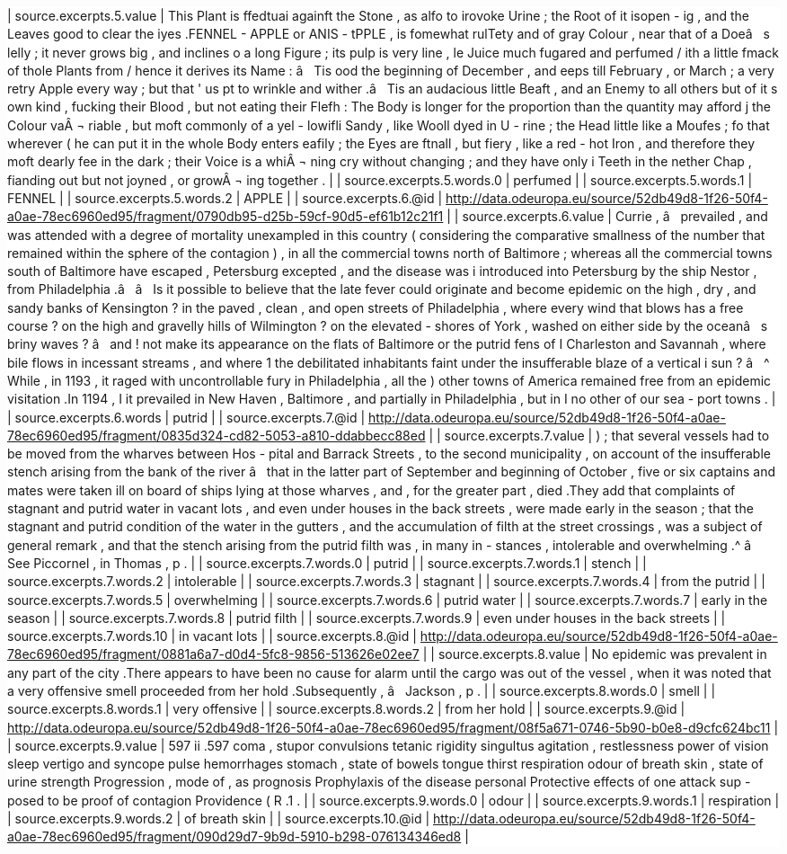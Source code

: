 | source.excerpts.5.value | This Plant is ffedtuai againft the Stone , as alfo to irovoke Urine ; the Root of it isopen - ig , and the Leaves good to clear the iyes .FENNEL - APPLE or ANIS - tPPLE , is fomewhat rulTety and of gray Colour , near that of a Doeâ   s lelly ; it never grows big , and inclines o a long Figure ; its pulp is very line , le Juice much fugared and perfumed / ith a little fmack of thole Plants from / hence it derives its Name : â   Tis ood the beginning of December , and eeps till February , or March ; a very retry Apple every way ; but that ' us pt to wrinkle and wither .â   Tis an audacious little Beaft , and an Enemy to all others but of it s own kind , fucking their Blood , but not eating their Flefh : The Body is longer for the proportion than the quantity may afford j the Colour vaÂ ¬ riable , but moft commonly of a yel - lowifli Sandy , like Wooll dyed in U - rine ; the Head little like a Moufes ; fo that wherever ( he can put it in the whole Body enters eafily ; the Eyes are ftnall , but fiery , like a red - hot Iron , and therefore they moft dearly fee in the dark ; their Voice is a whiÂ ¬ ning cry without changing ; and they have only i Teeth in the nether Chap , fianding out but not joyned , or growÂ ¬ ing together . |
| source.excerpts.5.words.0 | perfumed |
| source.excerpts.5.words.1 | FENNEL |
| source.excerpts.5.words.2 | APPLE |
| source.excerpts.6.@id | http://data.odeuropa.eu/source/52db49d8-1f26-50f4-a0ae-78ec6960ed95/fragment/0790db95-d25b-59cf-90d5-ef61b12c21f1 |
| source.excerpts.6.value | Currie , â   prevailed , and was attended with a degree of mortality unexampled in this country ( considering the comparative smallness of the number that remained within the sphere of the contagion ) , in all the commercial towns north of Baltimore ; whereas all the commercial towns south of Baltimore have escaped , Petersburg excepted , and the disease was i introduced into Petersburg by the ship Nestor , from Philadelphia .â   â   Is it possible to believe that the late fever could originate and become epidemic on the high , dry , and sandy banks of Kensington ? in the paved , clean , and open streets of Philadelphia , where every wind that blows has a free course ? on the high and gravelly hills of Wilmington ? on the elevated - shores of York , washed on either side by the oceanâ   s briny waves ? â   and ! not make its appearance on the flats of Baltimore or the putrid fens of I Charleston and Savannah , where bile flows in incessant streams , and where 1 the debilitated inhabitants faint under the insufferable blaze of a vertical i sun ? â   ^ While , in 1193 , it raged with uncontrollable fury in Philadelphia , all the ) other towns of America remained free from an epidemic visitation .In 1194 , I it prevailed in New Haven , Baltimore , and partially in Philadelphia , but in I no other of our sea - port towns . |
| source.excerpts.6.words | putrid |
| source.excerpts.7.@id | http://data.odeuropa.eu/source/52db49d8-1f26-50f4-a0ae-78ec6960ed95/fragment/0835d324-cd82-5053-a810-ddabbecc88ed |
| source.excerpts.7.value | ) ; that several vessels had to be moved from the wharves between Hos - pital and Barrack Streets , to the second municipality , on account of the insufferable stench arising from the bank of the river â   that in the latter part of September and beginning of October , five or six captains and mates were taken ill on board of ships lying at those wharves , and , for the greater part , died .They add that complaints of stagnant and putrid water in vacant lots , and even under houses in the back streets , were made early in the season ; that the stagnant and putrid condition of the water in the gutters , and the accumulation of filth at the street crossings , was a subject of general remark , and that the stench arising from the putrid filth was , in many in - stances , intolerable and overwhelming .^ â   See Piccornel , in Thomas , p . |
| source.excerpts.7.words.0 | putrid |
| source.excerpts.7.words.1 | stench |
| source.excerpts.7.words.2 | intolerable |
| source.excerpts.7.words.3 | stagnant |
| source.excerpts.7.words.4 | from the putrid |
| source.excerpts.7.words.5 | overwhelming |
| source.excerpts.7.words.6 | putrid water |
| source.excerpts.7.words.7 | early in the season |
| source.excerpts.7.words.8 | putrid filth |
| source.excerpts.7.words.9 | even under houses in the back streets |
| source.excerpts.7.words.10 | in vacant lots |
| source.excerpts.8.@id | http://data.odeuropa.eu/source/52db49d8-1f26-50f4-a0ae-78ec6960ed95/fragment/0881a6a7-d0d4-5fc8-9856-513626e02ee7 |
| source.excerpts.8.value | No epidemic was prevalent in any part of the city .There appears to have been no cause for alarm until the cargo was out of the vessel , when it was noted that a very offensive smell proceeded from her hold .Subsequently , â   Jackson , p . |
| source.excerpts.8.words.0 | smell |
| source.excerpts.8.words.1 | very offensive |
| source.excerpts.8.words.2 | from her hold |
| source.excerpts.9.@id | http://data.odeuropa.eu/source/52db49d8-1f26-50f4-a0ae-78ec6960ed95/fragment/08f5a671-0746-5b90-b0e8-d9cfc624bc11 |
| source.excerpts.9.value | 597 ii .597 coma , stupor convulsions tetanic rigidity singultus agitation , restlessness power of vision sleep vertigo and syncope pulse hemorrhages stomach , state of bowels tongue thirst respiration odour of breath skin , state of urine strength Progression , mode of , as prognosis Prophylaxis of the disease personal Protective effects of one attack sup - posed to be proof of contagion Providence ( R .1 . |
| source.excerpts.9.words.0 | odour |
| source.excerpts.9.words.1 | respiration |
| source.excerpts.9.words.2 | of breath skin |
| source.excerpts.10.@id | http://data.odeuropa.eu/source/52db49d8-1f26-50f4-a0ae-78ec6960ed95/fragment/090d29d7-9b9d-5910-b298-076134346ed8 |